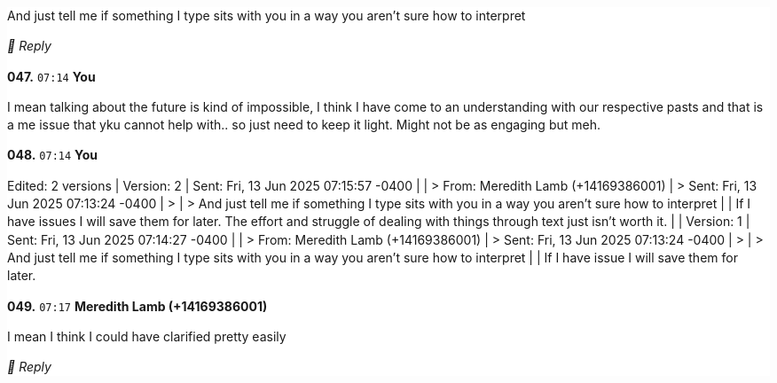 >
And just tell me if something I type sits with you in a way you aren’t sure how to interpret

*💬 Reply*

**047.** `07:14` **You**

I mean talking about the future is kind of impossible, I think I have come to an understanding with our respective pasts and that is a me issue that yku cannot help with\.\. so just need to keep it light\.  Might not be as engaging but meh\.


**048.** `07:14` **You**

Edited: 2 versions
| Version: 2
| Sent: Fri, 13 Jun 2025 07:15:57 \-0400
|
| > From: Meredith Lamb \(\+14169386001\)
| > Sent: Fri, 13 Jun 2025 07:13:24 \-0400
| >
| > And just tell me if something I type sits with you in a way you aren’t sure how to interpret
|
| If I have issues I will save them for later\.  The effort and struggle of dealing with things through text just isn’t worth it\.
|
| Version: 1
| Sent: Fri, 13 Jun 2025 07:14:27 \-0400
|
| > From: Meredith Lamb \(\+14169386001\)
| > Sent: Fri, 13 Jun 2025 07:13:24 \-0400
| >
| > And just tell me if something I type sits with you in a way you aren’t sure how to interpret
|
| If I have issue I will save them for later\.


**049.** `07:17` **Meredith Lamb (+14169386001)**

>
I mean I think I could have clarified pretty easily

*💬 Reply*
